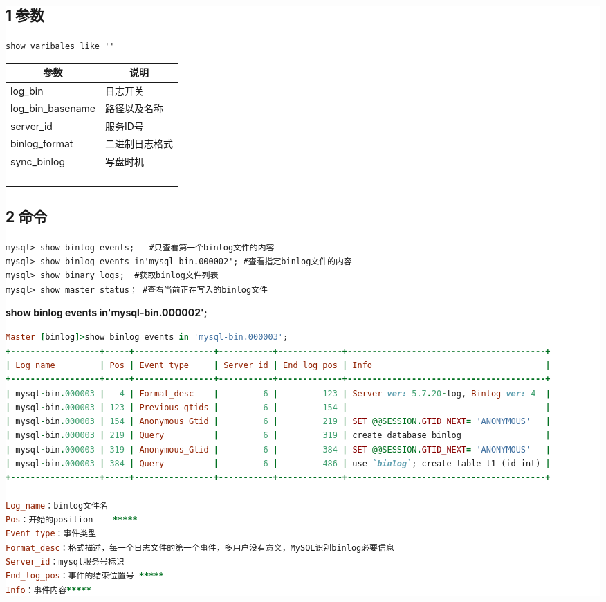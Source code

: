 ## 1 参数

```mysql
show varibales like ''
```

| 参数             | 说明           |
| ---------------- | -------------- |
| log_bin          | 日志开关       |
| log_bin_basename | 路径以及名称   |
| server_id        | 服务ID号       |
| binlog_format    | 二进制日志格式 |
| sync_binlog      | 写盘时机       |
|                  |                |
|                  |                |
|                  |                |
|                  |                |

## 2 命令

```mysql
mysql> show binlog events;   #只查看第一个binlog文件的内容
mysql> show binlog events in'mysql-bin.000002'; #查看指定binlog文件的内容
mysql> show binary logs;  #获取binlog文件列表
mysql> show master status； #查看当前正在写入的binlog文件
```

**show binlog events in'mysql-bin.000002';** 

```ruby
Master [binlog]>show binlog events in 'mysql-bin.000003';
+------------------+-----+----------------+-----------+-------------+----------------------------------------+
| Log_name         | Pos | Event_type     | Server_id | End_log_pos | Info                                   |
+------------------+-----+----------------+-----------+-------------+----------------------------------------+
| mysql-bin.000003 |   4 | Format_desc    |         6 |         123 | Server ver: 5.7.20-log, Binlog ver: 4  |
| mysql-bin.000003 | 123 | Previous_gtids |         6 |         154 |                                        |
| mysql-bin.000003 | 154 | Anonymous_Gtid |         6 |         219 | SET @@SESSION.GTID_NEXT= 'ANONYMOUS'   |
| mysql-bin.000003 | 219 | Query          |         6 |         319 | create database binlog                 |
| mysql-bin.000003 | 319 | Anonymous_Gtid |         6 |         384 | SET @@SESSION.GTID_NEXT= 'ANONYMOUS'   |
| mysql-bin.000003 | 384 | Query          |         6 |         486 | use `binlog`; create table t1 (id int) |
+------------------+-----+----------------+-----------+-------------+----------------------------------------+

Log_name：binlog文件名
Pos：开始的position    *****
Event_type：事件类型
Format_desc：格式描述，每一个日志文件的第一个事件，多用户没有意义，MySQL识别binlog必要信息
Server_id：mysql服务号标识
End_log_pos：事件的结束位置号 *****
Info：事件内容*****
```